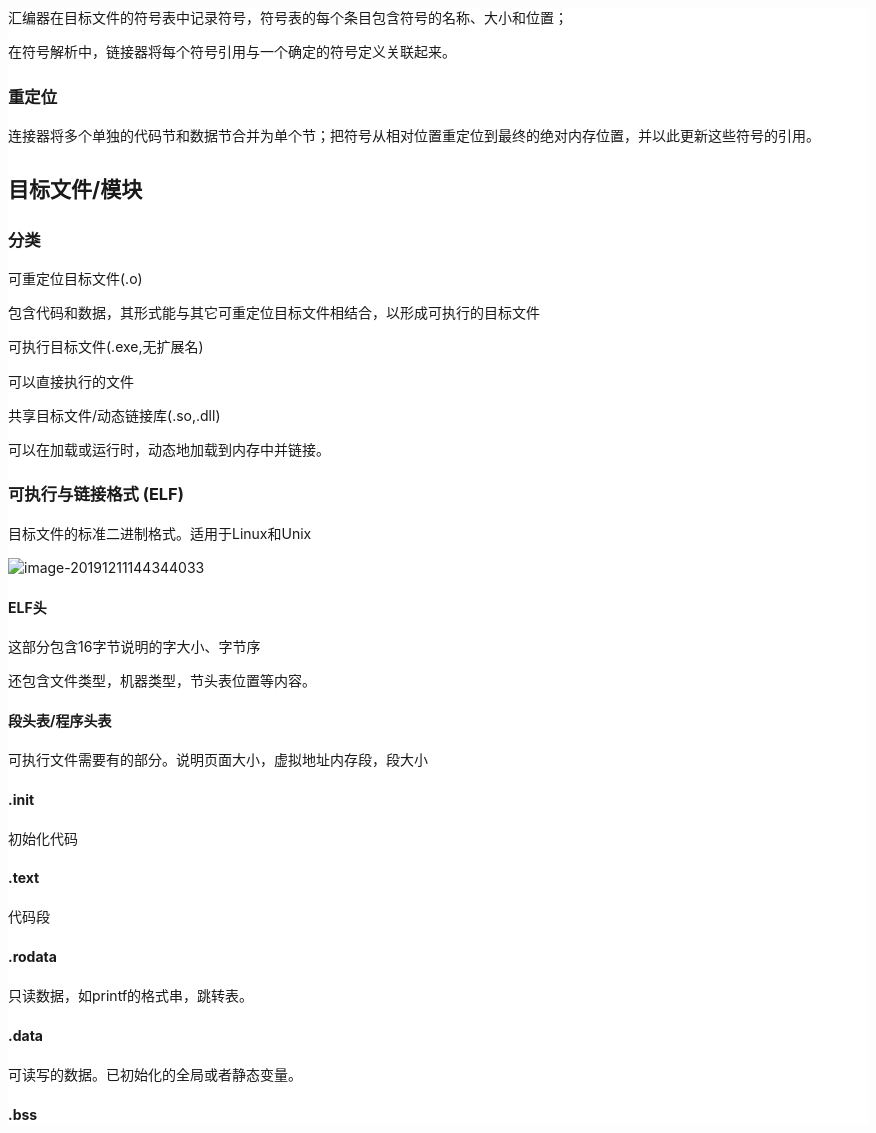 汇编器在目标文件的符号表中记录符号，符号表的每个条目包含符号的名称、大小和位置；

在符号解析中，链接器将每个符号引用与一个确定的符号定义关联起来。

### 重定位

连接器将多个单独的代码节和数据节合并为单个节；把符号从相对位置重定位到最终的绝对内存位置，并以此更新这些符号的引用。

## 目标文件/模块

### 分类

可重定位目标文件(.o)

包含代码和数据，其形式能与其它可重定位目标文件相结合，以形成可执行的目标文件

可执行目标文件(.exe,无扩展名)

可以直接执行的文件

共享目标文件/动态链接库(.so,.dll)

可以在加载或运行时，动态地加载到内存中并链接。

### 可执行与链接格式 (ELF)

目标文件的标准二进制格式。适用于Linux和Unix

![image-20191211144344033](D:%5CProjects%5CObj921_CSAPP%5CNote.assets%5Cimage-20191211144344033.png)

#### ELF头

这部分包含16字节说明的字大小、字节序

还包含文件类型，机器类型，节头表位置等内容。

#### 段头表/程序头表

可执行文件需要有的部分。说明页面大小，虚拟地址内存段，段大小

#### .init

初始化代码

#### .text

代码段

#### .rodata

只读数据，如printf的格式串，跳转表。

#### .data

可读写的数据。已初始化的全局或者静态变量。

#### .bss
